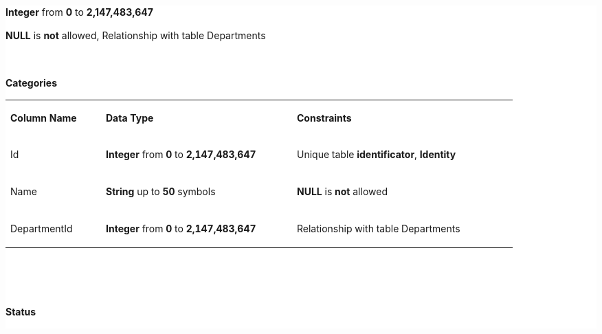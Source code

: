 <td width="302">
<p><strong>Integer</strong> from <strong>0</strong> to <strong>2,147,483,647</strong></p>
</td>
<td width="269">
<p><strong>NULL</strong> is <strong>not</strong> allowed, Relationship with table Departments</p>
</td>
</tr>
</tbody>
</table>
<p><strong>&nbsp;</strong></p>
<p><strong>Categories</strong></p>
<table width="0">
<tbody>
<tr>
<td width="125">
<p><strong>Column Name</strong></p>
</td>
<td width="264">
<p><strong>Data Type</strong></p>
</td>
<td width="307">
<p><strong>Constraints</strong></p>
</td>
</tr>
<tr>
<td width="125">
<p>Id</p>
</td>
<td width="264">
<p><strong>Integer</strong> from <strong>0</strong> to <strong>2,147,483,647</strong></p>
</td>
<td width="307">
<p>Unique table <strong>identificator</strong>, <strong>Identity</strong></p>
</td>
</tr>
<tr>
<td width="125">
<p>Name</p>
</td>
<td width="264">
<p><strong>String</strong> up to <strong>50</strong> symbols</p>
</td>
<td width="307">
<p><strong>NULL</strong> is <strong>not</strong> allowed</p>
</td>
</tr>
<tr>
<td width="125">
<p>DepartmentId</p>
</td>
<td width="264">
<p><strong>Integer</strong> from <strong>0</strong> to <strong>2,147,483,647</strong></p>
</td>
<td width="307">
<p>Relationship with table Departments</p>
</td>
</tr>
</tbody>
</table>
<p><strong>&nbsp;</strong></p>
<p><strong>&nbsp;</strong></p>
<p><strong>Status</strong></p>
<table width="0">
<tbody>